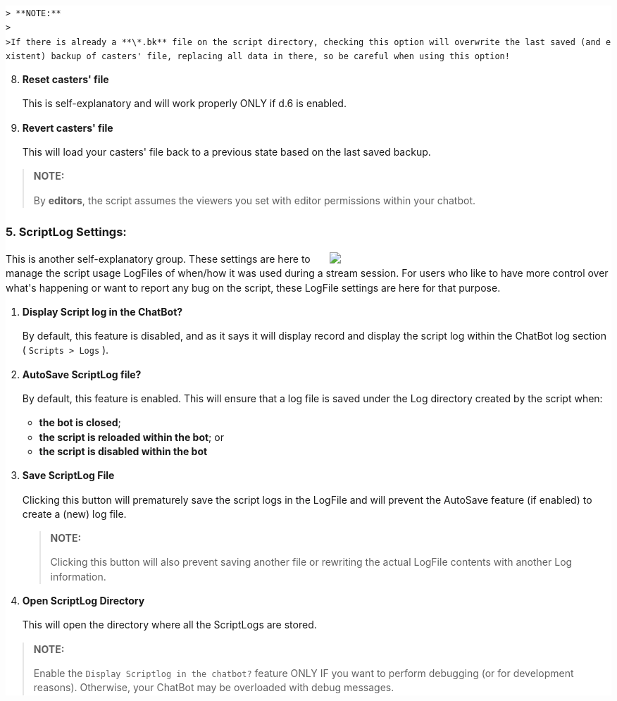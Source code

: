     > **NOTE:**
    >
    >If there is already a **\*.bk** file on the script directory, checking this option will overwrite the last saved (and existent) backup of casters' file, replacing all data in there, so be careful when using this option!

8. **Reset casters' file**

    This is self-explanatory and will work properly ONLY if d.6 is enabled.

9. **Revert casters' file**

    This will load your casters' file back to a previous state based on the last saved backup.

> **NOTE:**
>
> By **editors**, the script assumes the viewers you set with editor permissions within your chatbot.

### 5. ScriptLog Settings:
<img align="right" width="400" src="https://vonschappler.github.io/img/customso_ui05.png">

This is another self-explanatory group. These settings are here to manage the script usage LogFiles of when/how it was used during a stream session. For users who like to have more control over what's happening or want to report any bug on the script, these LogFile settings are here for that purpose.

1. **Display Script log in the ChatBot?**

    By default, this feature is disabled, and as it says it will display record and display the script log within the ChatBot log section ( `Scripts > Logs` ).

2. **AutoSave ScriptLog file?**

    By default, this feature is enabled. This will ensure that a log file is saved under the Log directory created by the script when:
    - **the bot is closed**;
    - **the script is reloaded within the bot**; or
    - **the script is disabled within the bot**

3. **Save ScriptLog File**

    Clicking this button will prematurely save the script logs in the LogFile and will prevent the AutoSave feature (if enabled) to create a (new) log file.

    > **NOTE:**
    >
    > Clicking this button will also prevent saving another file or rewriting the actual LogFile contents with another Log information.

4. **Open ScriptLog Directory**

    This will open the directory where all the ScriptLogs are stored.

> **NOTE:**
>
> Enable the `Display Scriptlog in the chatbot?` feature ONLY IF you want to perform debugging (or for development reasons). Otherwise, your ChatBot may be overloaded with debug messages.
